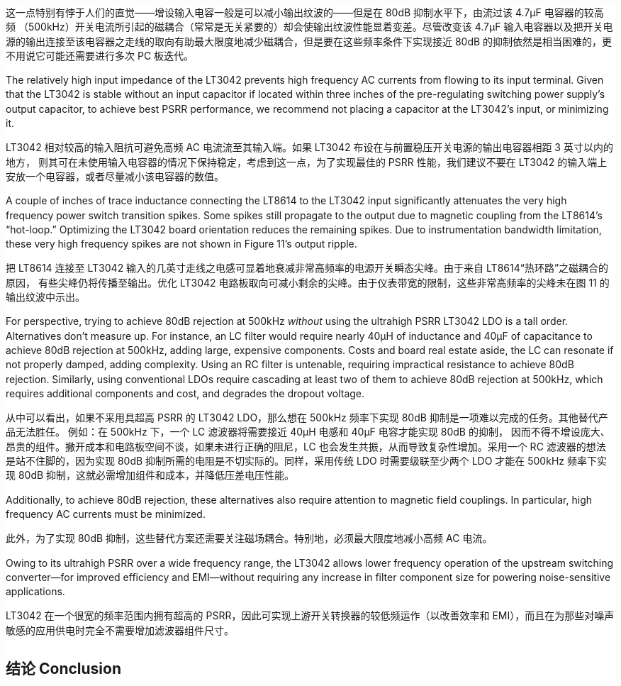 
这一点特别有悖于人们的直觉——增设输入电容一般是可以减小输出纹波的——但是在 80dB 抑制水平下，由流过该 4.7μF 电容器的较高 频 （500kHz）开关电流所引起的磁耦合（常常是无关紧要的）却会使输出纹波性能显着变差。尽管改变该 4.7μF 输入电容器以及把开关电源的输出连接至该电容器之走线的取向有助最大限度地减少磁耦合，但是要在这些频率条件下实现接近 80dB 的抑制依然是相当困难的，更不用说它可能还需要进行多次 PC 板迭代。


The relatively high input impedance of the LT3042 prevents high frequency AC currents from flowing to its input terminal. Given that the LT3042 is stable without an input capacitor if located within three inches of the pre-regulating switching power supply’s output capacitor, to achieve best PSRR performance, we recommend not placing a capacitor at the LT3042’s input, or minimizing it.


LT3042 相对较高的输入阻抗可避免高频 AC 电流流至其输入端。如果 LT3042 布设在与前置稳压开关电源的输出电容器相距 3 英寸以内的地方， 则其可在未使用输入电容器的情况下保持稳定，考虑到这一点，为了实现最佳的 PSRR 性能，我们建议不要在 LT3042 的输入端上安放一个电容器，或者尽量减小该电容器的数值。


A couple of inches of trace inductance connecting the LT8614 to the LT3042 input significantly attenuates the very high frequency power switch transition spikes. Some spikes still propagate to the output due to magnetic coupling from the LT8614’s “hot-loop.” Optimizing the LT3042 board orientation reduces the remaining spikes. Due to instrumentation bandwidth limitation, these very high frequency spikes are not shown in Figure 11’s output ripple.


把 LT8614 连接至 LT3042 输入的几英寸走线之电感可显着地衰减非常高频率的电源开关瞬态尖峰。由于来自 LT8614“热环路”之磁耦合的原因， 有些尖峰仍将传播至输出。优化 LT3042 电路板取向可减小剩余的尖峰。由于仪表带宽的限制，这些非常高频率的尖峰未在图 11 的输出纹波中示出。


For perspective, trying to achieve 80dB rejection at 500kHz *without* using the ultrahigh PSRR LT3042 LDO is a tall order. Alternatives don’t measure up. For instance, an LC filter would require nearly 40µH of inductance and 40µF of capacitance to achieve 80dB rejection at 500kHz, adding large, expensive components. Costs and board real estate aside, the LC can resonate if not properly damped, adding complexity. Using an RC filter is untenable, requiring impractical resistance to achieve 80dB rejection. Similarly, using conventional LDOs require cascading at least two of them to achieve 80dB rejection at 500kHz, which requires additional components and cost, and degrades the dropout voltage.


从中可以看出，如果不采用具超高 PSRR 的 LT3042 LDO，那么想在 500kHz 频率下实现 80dB 抑制是一项难以完成的任务。其他替代产品无法胜任。 例如：在 500kHz 下，一个 LC 滤波器将需要接近 40μH 电感和 40μF 电容才能实现 80dB 的抑制， 因而不得不增设庞大、昂贵的组件。撇开成本和电路板空间不谈，如果未进行正确的阻尼，LC 也会发生共振，从而导致复杂性增加。采用一个 RC 滤波器的想法是站不住脚的，因为实现 80dB 抑制所需的电阻是不切实际的。同样，采用传统 LDO 时需要级联至少两个 LDO 才能在 500kHz 频率下实现 80dB 抑制，这就必需增加组件和成本，并降低压差电压性能。


Additionally, to achieve 80dB rejection, these alternatives also require attention to magnetic field couplings. In particular, high frequency AC currents must be minimized.


此外，为了实现 80dB 抑制，这些替代方案还需要关注磁场耦合。特别地，必须最大限度地减小高频 AC 电流。


Owing to its ultrahigh PSRR over a wide frequency range, the LT3042 allows lower frequency operation of the upstream switching converter—for improved efficiency and EMI—without requiring any increase in filter component size for powering noise-sensitive applications.


LT3042 在一个很宽的频率范围内拥有超高的 PSRR，因此可实现上游开关转换器的较低频运作（以改善效率和 EMI），而且在为那些对噪声敏感的应用供电时完全不需要增加滤波器组件尺寸。



## 结论  Conclusion
